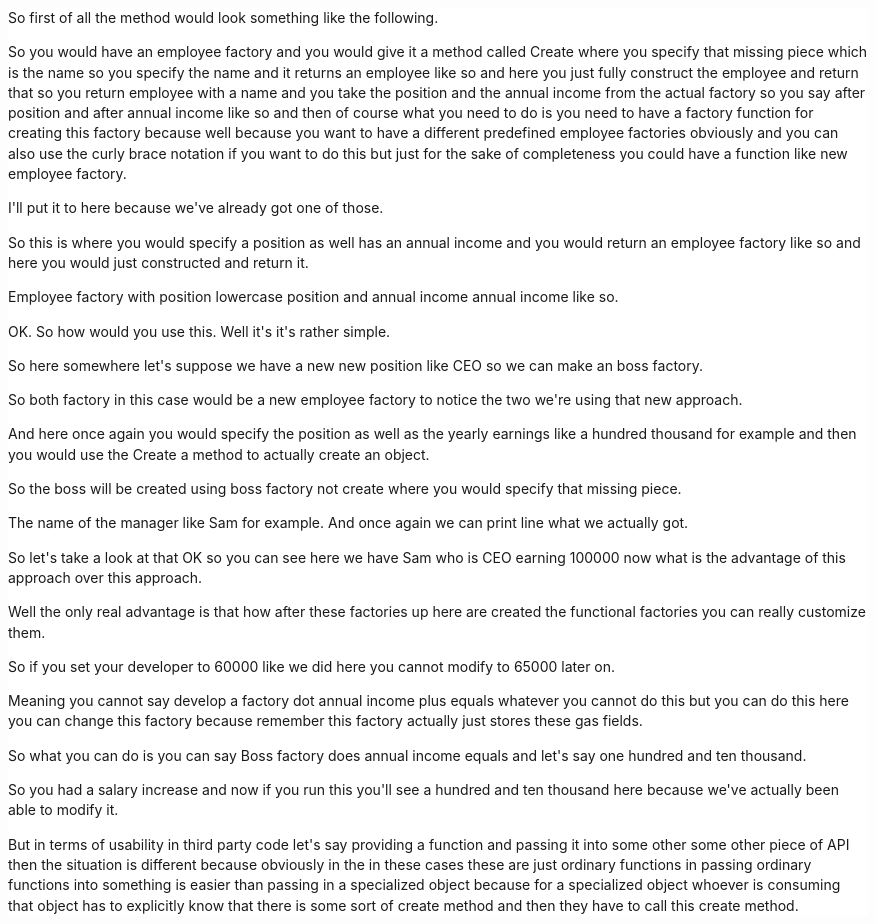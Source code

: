 So first of all the method would look something like the following.

So you would have an employee factory and you would give it a method called Create where you specify that missing piece which is the name so you specify the name and it returns an employee like so and here you just fully construct the employee and return that so you return employee with a name and you take the position and the annual income from the actual factory so you say after position and after annual income like so and then of course what you need to do is you need to have a factory function for creating this factory because well because you want to have a different predefined employee factories obviously and you can also use the curly brace notation if you want to do this but just for the sake of completeness you could have a function like new employee factory.

I'll put it to here because we've already got one of those.

So this is where you would specify a position as well has an annual income and you would return an employee factory like so and here you would just constructed and return it.

Employee factory with position lowercase position and annual income annual income like so.

OK.
So how would you use this.
Well it's it's rather simple.

So here somewhere let's suppose we have a new new position like CEO so we can make an boss factory.

So both factory in this case would be a new employee factory to notice the two we're using that new approach.

And here once again you would specify the position as well as the yearly earnings like a hundred thousand for example and then you would use the Create a method to actually create an object.

So the boss will be created using boss factory not create where you would specify that missing piece.

The name of the manager like Sam for example.
And once again we can print line what we actually got.

So let's take a look at that OK so you can see here we have Sam who is CEO earning 100000 now what is the advantage of this approach over this approach.

Well the only real advantage is that how after these factories up here are created the functional factories you can really customize them.

So if you set your developer to 60000 like we did here you cannot modify to 65000 later on.

Meaning you cannot say develop a factory dot annual income plus equals whatever you cannot do this but you can do this here you can change this factory because remember this factory actually just stores these gas fields.

So what you can do is you can say Boss factory does annual income equals and let's say one hundred and ten thousand.

So you had a salary increase and now if you run this you'll see a hundred and ten thousand here because we've actually been able to modify it.

But in terms of usability in third party code let's say providing a function and passing it into some other some other piece of API then the situation is different because obviously in the in these cases these are just ordinary functions in passing ordinary functions into something is easier than passing in a specialized object because for a specialized object whoever is consuming that object has to explicitly know that there is some sort of create method and then they have to call this create method.
